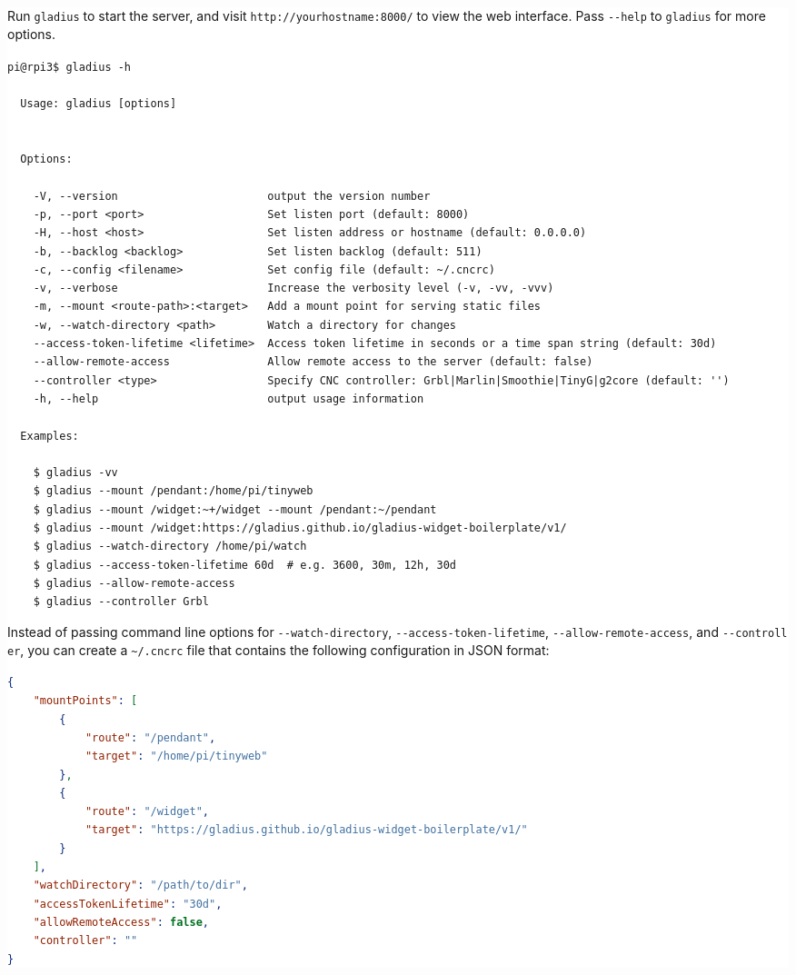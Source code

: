 Run `gladius` to start the server, and visit `http://yourhostname:8000/` to view the web interface. Pass `--help` to `gladius` for more options.

```
pi@rpi3$ gladius -h

  Usage: gladius [options]


  Options:

    -V, --version                       output the version number
    -p, --port <port>                   Set listen port (default: 8000)
    -H, --host <host>                   Set listen address or hostname (default: 0.0.0.0)
    -b, --backlog <backlog>             Set listen backlog (default: 511)
    -c, --config <filename>             Set config file (default: ~/.cncrc)
    -v, --verbose                       Increase the verbosity level (-v, -vv, -vvv)
    -m, --mount <route-path>:<target>   Add a mount point for serving static files
    -w, --watch-directory <path>        Watch a directory for changes
    --access-token-lifetime <lifetime>  Access token lifetime in seconds or a time span string (default: 30d)
    --allow-remote-access               Allow remote access to the server (default: false)
    --controller <type>                 Specify CNC controller: Grbl|Marlin|Smoothie|TinyG|g2core (default: '')
    -h, --help                          output usage information

  Examples:

    $ gladius -vv
    $ gladius --mount /pendant:/home/pi/tinyweb
    $ gladius --mount /widget:~+/widget --mount /pendant:~/pendant
    $ gladius --mount /widget:https://gladius.github.io/gladius-widget-boilerplate/v1/
    $ gladius --watch-directory /home/pi/watch
    $ gladius --access-token-lifetime 60d  # e.g. 3600, 30m, 12h, 30d
    $ gladius --allow-remote-access
    $ gladius --controller Grbl
```

Instead of passing command line options for `--watch-directory`, `--access-token-lifetime`, `--allow-remote-access`, and `--controller`, you can create a `~/.cncrc` file that contains the following configuration in JSON format:
```json
{
    "mountPoints": [
        {
            "route": "/pendant",
            "target": "/home/pi/tinyweb"
        },
        {
            "route": "/widget",
            "target": "https://gladius.github.io/gladius-widget-boilerplate/v1/"
        }
    ],
    "watchDirectory": "/path/to/dir",
    "accessTokenLifetime": "30d",
    "allowRemoteAccess": false,
    "controller": ""
}
```
